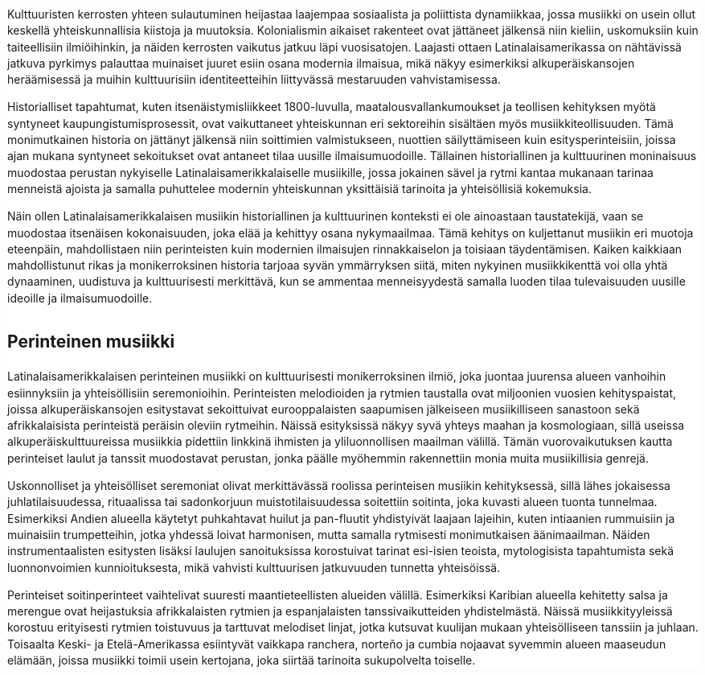 Kulttuuristen kerrosten yhteen sulautuminen heijastaa laajempaa sosiaalista ja poliittista dynamiikkaa, jossa musiikki on usein ollut keskellä yhteiskunnallisia kiistoja ja muutoksia. Kolonialismin aikaiset rakenteet ovat jättäneet jälkensä niin kieliin, uskomuksiin kuin taiteellisiin ilmiöihinkin, ja näiden kerrosten vaikutus jatkuu läpi vuosisatojen. Laajasti ottaen Latinalaisamerikassa on nähtävissä jatkuva pyrkimys palauttaa muinaiset juuret esiin osana modernia ilmaisua, mikä näkyy esimerkiksi alkuperäiskansojen heräämisessä ja muihin kulttuurisiin identiteetteihin liittyvässä mestaruuden vahvistamisessa.  

Historialliset tapahtumat, kuten itsenäistymisliikkeet 1800-luvulla, maatalousvallankumoukset ja teollisen kehityksen myötä syntyneet kaupungistumisprosessit, ovat vaikuttaneet yhteiskunnan eri sektoreihin sisältäen myös musiikkiteollisuuden. Tämä monimutkainen historia on jättänyt jälkensä niin soittimien valmistukseen, nuottien säilyttämiseen kuin esitysperinteisiin, joissa ajan mukana syntyneet sekoitukset ovat antaneet tilaa uusille ilmaisumuodoille. Tällainen historiallinen ja kulttuurinen moninaisuus muodostaa perustan nykyiselle Latinalaisamerikkalaiselle musiikille, jossa jokainen sävel ja rytmi kantaa mukanaan tarinaa menneistä ajoista ja samalla puhuttelee modernin yhteiskunnan yksittäisiä tarinoita ja yhteisöllisiä kokemuksia.  

Näin ollen Latinalaisamerikkalaisen musiikin historiallinen ja kulttuurinen konteksti ei ole ainoastaan taustatekijä, vaan se muodostaa itsenäisen kokonaisuuden, joka elää ja kehittyy osana nykymaailmaa. Tämä kehitys on kuljettanut musiikin eri muotoja eteenpäin, mahdollistaen niin perinteisten kuin modernien ilmaisujen rinnakkaiselon ja toisiaan täydentämisen. Kaiken kaikkiaan mahdollistunut rikas ja monikerroksinen historia tarjoaa syvän ymmärryksen siitä, miten nykyinen musiikkikenttä voi olla yhtä dynaaminen, uudistuva ja kulttuurisesti merkittävä, kun se ammentaa menneisyydestä samalla luoden tilaa tulevaisuuden uusille ideoille ja ilmaisumuodoille.  


## Perinteinen musiikki

Latinalaisamerikkalaisen perinteinen musiikki on kulttuurisesti monikerroksinen ilmiö, joka juontaa juurensa alueen vanhoihin esiinnyksiin ja yhteisöllisiin seremonioihin. Perinteisten melodioiden ja rytmien taustalla ovat miljoonien vuosien kehityspaistat, joissa alkuperäiskansojen esitystavat sekoittuivat eurooppalaisten saapumisen jälkeiseen musiikilliseen sanastoon sekä afrikkalaisista perinteistä peräisin oleviin rytmeihin. Näissä esityksissä näkyy syvä yhteys maahan ja kosmologiaan, sillä useissa alkuperäiskulttuureissa musiikkia pidettiin linkkinä ihmisten ja yliluonnollisen maailman välillä. Tämän vuorovaikutuksen kautta perinteiset laulut ja tanssit muodostavat perustan, jonka päälle myöhemmin rakennettiin monia muita musiikillisia genrejä.

Uskonnolliset ja yhteisölliset seremoniat olivat merkittävässä roolissa perinteisen musiikin kehityksessä, sillä lähes jokaisessa juhlatilaisuudessa, rituaalissa tai sadonkorjuun muistotilaisuudessa soitettiin soitinta, joka kuvasti alueen tuonta tunnelmaa. Esimerkiksi Andien alueella käytetyt puhkahtavat huilut ja pan-fluutit yhdistyivät laajaan lajeihin, kuten intiaanien rummuisiin ja muinaisiin trumpetteihin, jotka yhdessä loivat harmonisen, mutta samalla rytmisesti monimutkaisen äänimaailman. Näiden instrumentaalisten esitysten lisäksi laulujen sanoituksissa korostuivat tarinat esi-isien teoista, mytologisista tapahtumista sekä luonnonvoimien kunnioituksesta, mikä vahvisti kulttuurisen jatkuvuuden tunnetta yhteisöissä.

Perinteiset soitinperinteet vaihtelivat suuresti maantieteellisten alueiden välillä. Esimerkiksi Karibian alueella kehitetty salsa ja merengue ovat heijastuksia afrikkalaisten rytmien ja espanjalaisten tanssivaikutteiden yhdistelmästä. Näissä musiikkityyleissä korostuu erityisesti rytmien toistuvuus ja tarttuvat melodiset linjat, jotka kutsuvat kuulijan mukaan yhteisölliseen tanssiin ja juhlaan. Toisaalta Keski- ja Etelä-Amerikassa esiintyvät vaikkapa ranchera, norteño ja cumbia nojaavat syvemmin alueen maaseudun elämään, joissa musiikki toimii usein kertojana, joka siirtää tarinoita sukupolvelta toiselle.  
